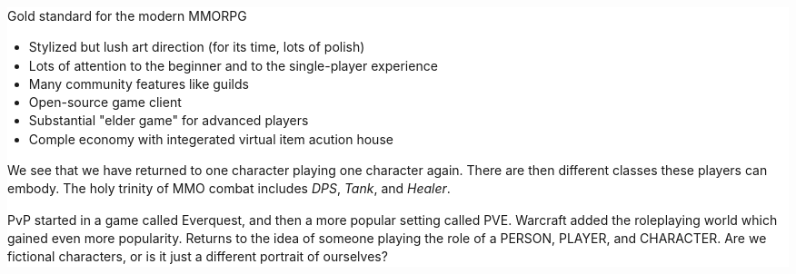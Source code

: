 Gold standard for the modern MMORPG

- Stylized but lush art direction (for its time, lots of polish)
- Lots of attention to the beginner and to the single-player experience
- Many community features like guilds
- Open-source game client
- Substantial "elder game" for advanced players
- Comple economy with integerated virtual item acution house

We see that we have returned to one character playing one character again. There are then different classes these players can embody. The holy trinity of MMO combat includes _DPS_, _Tank_, and _Healer_.

PvP started in a game called Everquest, and then a more popular setting called PVE. Warcraft added the roleplaying world which gained even more popularity. Returns to the idea of someone playing the role of a PERSON, PLAYER, and CHARACTER. Are we fictional characters, or is it just a different portrait of ourselves?
